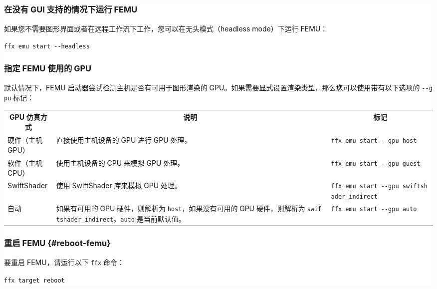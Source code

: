 
### 在没有 GUI 支持的情况下运行 FEMU


如果您不需要图形界面或者在远程工作流下工作，您可以在无头模式（headless mode）下运行 FEMU：

```posix-terminal
ffx emu start --headless
```


### 指定 FEMU 使用的 GPU


默认情况下，FEMU 启动器尝试检测主机是否有可用于图形渲染的 GPU。如果需要显式设置渲染类型，那么您可以使用带有以下选项的 `--gpu` 标记：


<table><tbody>
  <tr>
   <th>GPU 仿真方式</th>
   <th>说明</th>
   <th>标记</th>
  </tr>
  <tr>
   <td>硬件（主机 GPU）</td>
   <td>直接使用主机设备的 GPU 进行 GPU 处理。</td>
   <td><code>ffx emu start --gpu host</code></td>
  </tr>
  <tr>
   <td>软件（主机 CPU）</td>
   <td>使用主机设备的 CPU 来模拟 GPU 处理。</td>
   <td><code>ffx emu start --gpu guest</code></td>
  </tr>
  <tr>
   <td>SwiftShader</td>
   <td>使用 SwiftShader 库来模拟 GPU 处理。</td>
   <td><code>ffx emu start --gpu swiftshader_indirect</code></td>
  </tr>
  <tr>
   <td>自动</td>
   <td>如果有可用的 GPU 硬件，则解析为 <code>host</code>，如果没有可用的 GPU 硬件，则解析为 <code>swiftshader_indirect</code>。<code>auto</code> 是当前默认值。</td>
   <td><code>ffx emu start --gpu auto</code></td>
  </tr>
</tbody></table>


### 重启 FEMU {#reboot-femu}


要重启 FEMU，请运行以下 `ffx` 命令：

```posix-terminal
ffx target reboot
```

